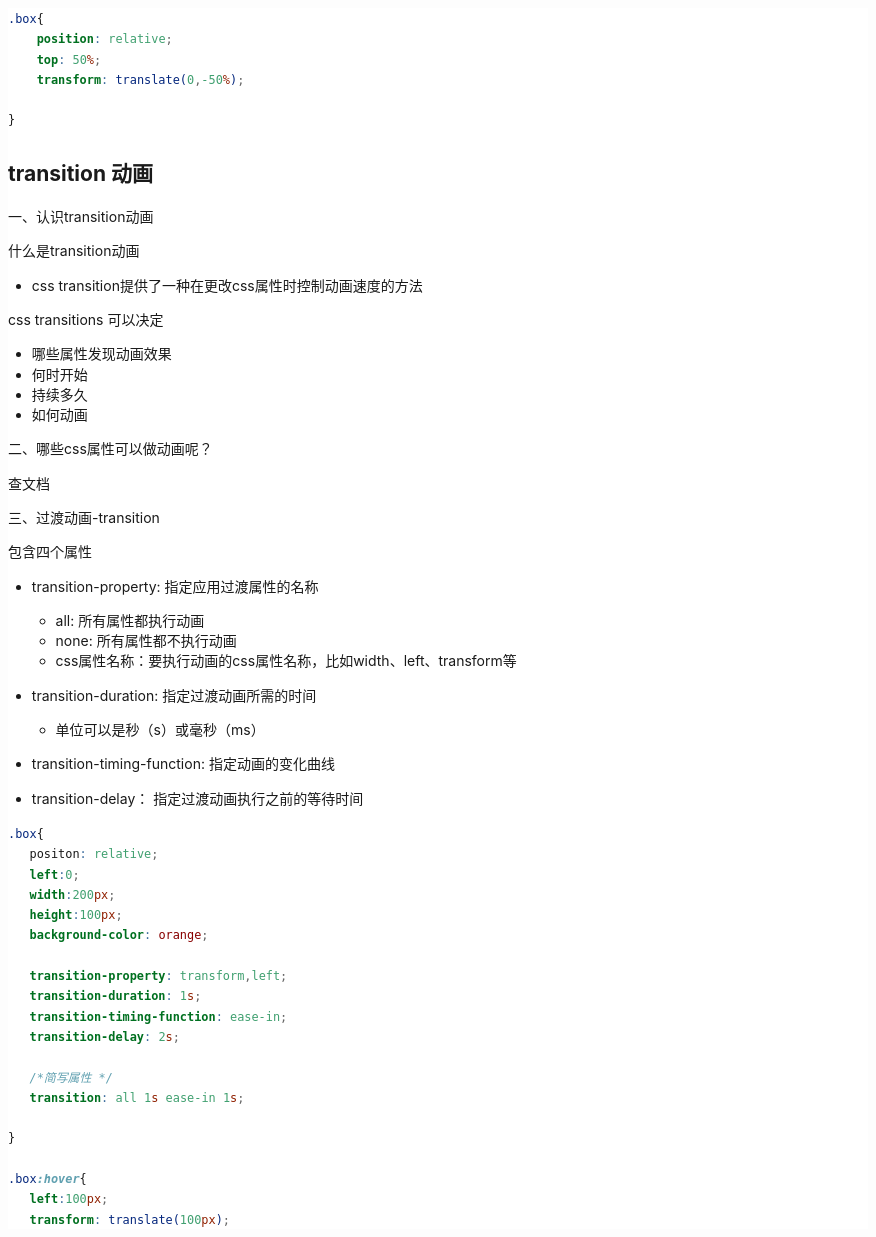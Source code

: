    ```css
   .box{
       position: relative;
       top: 50%;
       transform: translate(0,-50%);
           
   }
   ```

   



## transition 动画

一、认识transition动画

什么是transition动画

- css transition提供了一种在更改css属性时控制动画速度的方法

css transitions 可以决定

- 哪些属性发现动画效果
- 何时开始
- 持续多久
- 如何动画

二、哪些css属性可以做动画呢？

查文档

三、过渡动画-transition

包含四个属性

- transition-property: 指定应用过渡属性的名称

  - all: 所有属性都执行动画
  - none: 所有属性都不执行动画
  - css属性名称：要执行动画的css属性名称，比如width、left、transform等

  

- transition-duration: 指定过渡动画所需的时间

  - 单位可以是秒（s）或毫秒（ms）

- transition-timing-function: 指定动画的变化曲线

- transition-delay： 指定过渡动画执行之前的等待时间

 ```css
.box{
    positon: relative;
    left:0;
    width:200px;
    height:100px;
    background-color: orange;
    
    transition-property: transform,left;
    transition-duration: 1s;
    transition-timing-function: ease-in;
    transition-delay: 2s;
    
    /*简写属性 */
    transition: all 1s ease-in 1s;
    
}

.box:hover{
    left:100px;
    transform: translate(100px);
 ```